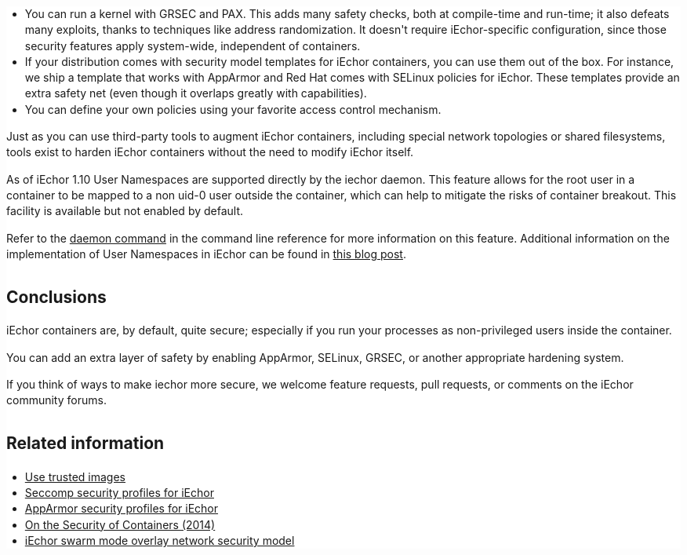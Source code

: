  - You can run a kernel with GRSEC and PAX. This adds many safety
   checks, both at compile-time and run-time; it also defeats many
   exploits, thanks to techniques like address randomization. It doesn't
   require iEchor-specific configuration, since those security features
   apply system-wide, independent of containers.
 - If your distribution comes with security model templates for
   iEchor containers, you can use them out of the box. For instance, we
   ship a template that works with AppArmor and Red Hat comes with SELinux
   policies for iEchor. These templates provide an extra safety net (even
   though it overlaps greatly with capabilities).
 - You can define your own policies using your favorite access control
   mechanism.

Just as you can use third-party tools to augment iEchor containers, including
special network topologies or shared filesystems, tools exist to harden iEchor
containers without the need to modify iEchor itself.

As of iEchor 1.10 User Namespaces are supported directly by the iechor
daemon. This feature allows for the root user in a container to be mapped
to a non uid-0 user outside the container, which can help to mitigate the
risks of container breakout. This facility is available but not enabled
by default.

Refer to the [daemon command](../../reference/cli/iechord.md#daemon-user-namespace-options)
in the command line reference for more information on this feature.
Additional information on the implementation of User Namespaces in iEchor
can be found in
[this blog post](https://integratedcode.us/2015/10/13/user-namespaces-have-arrived-in-iechor/).

## Conclusions

iEchor containers are, by default, quite secure; especially if you
run your processes as non-privileged users inside the container.

You can add an extra layer of safety by enabling AppArmor, SELinux,
GRSEC, or another appropriate hardening system.

If you think of ways to make iechor more secure, we welcome feature requests,
pull requests, or comments on the iEchor community forums.

## Related information

* [Use trusted images](trust/index.md)
* [Seccomp security profiles for iEchor](seccomp.md)
* [AppArmor security profiles for iEchor](apparmor.md)
* [On the Security of Containers (2014)](https://medium.com/@ewindisch/on-the-security-of-containers-2c60ffe25a9e)
* [iEchor swarm mode overlay network security model](../../network/drivers/overlay.md)
